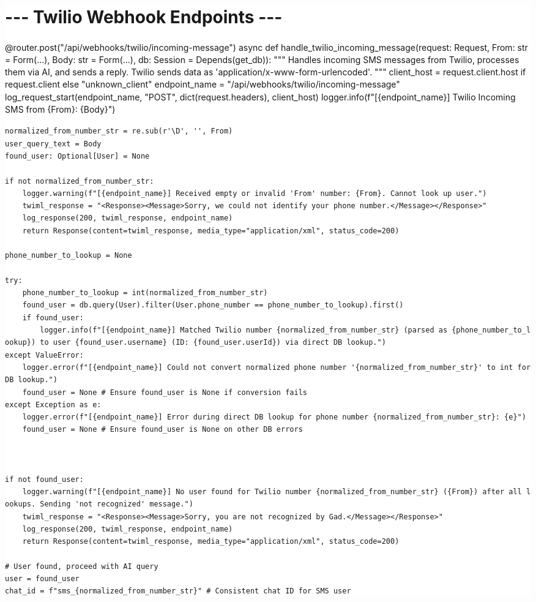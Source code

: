 # --- Twilio Webhook Endpoints ---

@router.post("/api/webhooks/twilio/incoming-message")
async def handle_twilio_incoming_message(request: Request, From: str = Form(...), Body: str = Form(...), db: Session = Depends(get_db)):
    """
    Handles incoming SMS messages from Twilio, processes them via AI, and sends a reply.
    Twilio sends data as 'application/x-www-form-urlencoded'.
    """
    client_host = request.client.host if request.client else "unknown_client"
    endpoint_name = "/api/webhooks/twilio/incoming-message"
    log_request_start(endpoint_name, "POST", dict(request.headers), client_host)
    logger.info(f"[{endpoint_name}] Twilio Incoming SMS from {From}: {Body}")

    normalized_from_number_str = re.sub(r'\D', '', From)
    user_query_text = Body
    found_user: Optional[User] = None

    if not normalized_from_number_str:
        logger.warning(f"[{endpoint_name}] Received empty or invalid 'From' number: {From}. Cannot look up user.")
        twiml_response = "<Response><Message>Sorry, we could not identify your phone number.</Message></Response>"
        log_response(200, twiml_response, endpoint_name)
        return Response(content=twiml_response, media_type="application/xml", status_code=200)

    phone_number_to_lookup = None

    try:
        phone_number_to_lookup = int(normalized_from_number_str)
        found_user = db.query(User).filter(User.phone_number == phone_number_to_lookup).first()
        if found_user:
            logger.info(f"[{endpoint_name}] Matched Twilio number {normalized_from_number_str} (parsed as {phone_number_to_lookup}) to user {found_user.username} (ID: {found_user.userId}) via direct DB lookup.")
    except ValueError:
        logger.error(f"[{endpoint_name}] Could not convert normalized phone number '{normalized_from_number_str}' to int for DB lookup.")
        found_user = None # Ensure found_user is None if conversion fails
    except Exception as e:
        logger.error(f"[{endpoint_name}] Error during direct DB lookup for phone number {normalized_from_number_str}: {e}")
        found_user = None # Ensure found_user is None on other DB errors



    if not found_user:
        logger.warning(f"[{endpoint_name}] No user found for Twilio number {normalized_from_number_str} ({From}) after all lookups. Sending 'not recognized' message.")
        twiml_response = "<Response><Message>Sorry, you are not recognized by Gad.</Message></Response>"
        log_response(200, twiml_response, endpoint_name)
        return Response(content=twiml_response, media_type="application/xml", status_code=200)

    # User found, proceed with AI query
    user = found_user
    chat_id = f"sms_{normalized_from_number_str}" # Consistent chat ID for SMS user
